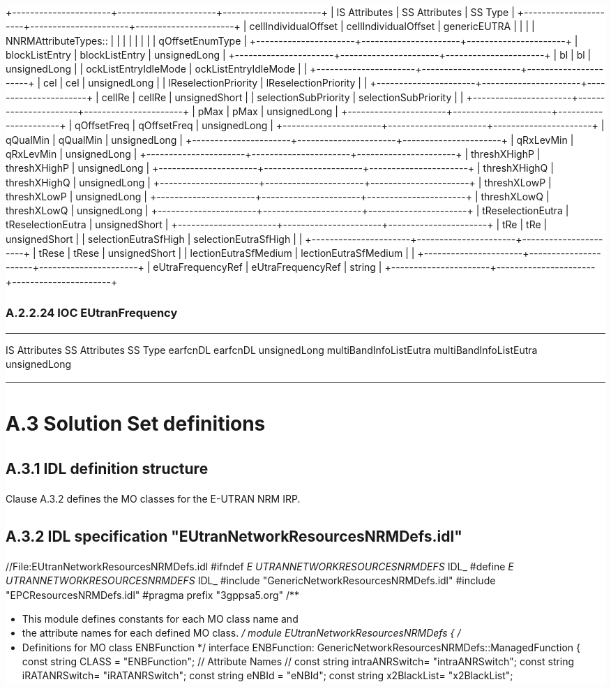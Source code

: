 +----------------------+----------------------+----------------------+ | IS Attributes | SS Attributes | SS Type | +----------------------+----------------------+----------------------+ | cellIndividualOffset | cellIndividualOffset | genericEUTRA | | | | NNRMAttributeTypes:: | | | | | | | | qOffsetEnumType | +----------------------+----------------------+----------------------+ | blockListEntry | blockListEntry | unsignedLong | +----------------------+----------------------+----------------------+ | bl | bl | unsignedLong | | ockListEntryIdleMode | ockListEntryIdleMode | | +----------------------+----------------------+----------------------+ | cel | cel | unsignedLong | | lReselectionPriority | lReselectionPriority | | +----------------------+----------------------+----------------------+ | cellRe | cellRe | unsignedShort | | selectionSubPriority | selectionSubPriority | | +----------------------+----------------------+----------------------+ | pMax | pMax | unsignedLong | +----------------------+----------------------+----------------------+ | qOffsetFreq | qOffsetFreq | unsignedLong | +----------------------+----------------------+----------------------+ | qQualMin | qQualMin | unsignedLong | +----------------------+----------------------+----------------------+ | qRxLevMin | qRxLevMin | unsignedLong | +----------------------+----------------------+----------------------+ | threshXHighP | threshXHighP | unsignedLong | +----------------------+----------------------+----------------------+ | threshXHighQ | threshXHighQ | unsignedLong | +----------------------+----------------------+----------------------+ | threshXLowP | threshXLowP | unsignedLong | +----------------------+----------------------+----------------------+ | threshXLowQ | threshXLowQ | unsignedLong | +----------------------+----------------------+----------------------+ | tReselectionEutra | tReselectionEutra | unsignedShort | +----------------------+----------------------+----------------------+ | tRe | tRe | unsignedShort | | selectionEutraSfHigh | selectionEutraSfHigh | | +----------------------+----------------------+----------------------+ | tRese | tRese | unsignedShort | | lectionEutraSfMedium | lectionEutraSfMedium | | +----------------------+----------------------+----------------------+ | eUtraFrequencyRef | eUtraFrequencyRef | string | +----------------------+----------------------+----------------------+
### A.2.2.24 IOC EUtranFrequency
* * *
IS Attributes SS Attributes SS Type earfcnDL earfcnDL unsignedLong
multiBandInfoListEutra multiBandInfoListEutra unsignedLong
* * *
# A.3 Solution Set definitions
## A.3.1 IDL definition structure
Clause A.3.2 defines the MO classes for the E-UTRAN NRM IRP.
## A.3.2 IDL specification \"EUtranNetworkResourcesNRMDefs.idl\"
//File:EUtranNetworkResourcesNRMDefs.idl
#ifndef _E _UTRANNETWORKRESOURCESNRMDEFS__ IDL_
#define _E _UTRANNETWORKRESOURCESNRMDEFS__ IDL_
#include \"GenericNetworkResourcesNRMDefs.idl\"
#include \"EPCResourcesNRMDefs.idl\"
#pragma prefix \"3gppsa5.org\"
/**
* This module defines constants for each MO class name and
* the attribute names for each defined MO class.
*/
module EUtranNetworkResourcesNRMDefs
{
/*
* Definitions for MO class ENBFunction
*/
interface ENBFunction: GenericNetworkResourcesNRMDefs::ManagedFunction
{
const string CLASS = \"ENBFunction\";
// Attribute Names
//
const string intraANRSwitch= \"intraANRSwitch\";
const string iRATANRSwitch= \"iRATANRSwitch\";
const string eNBId = \"eNBId\";
const string x2BlackList= \"x2BlackList\";